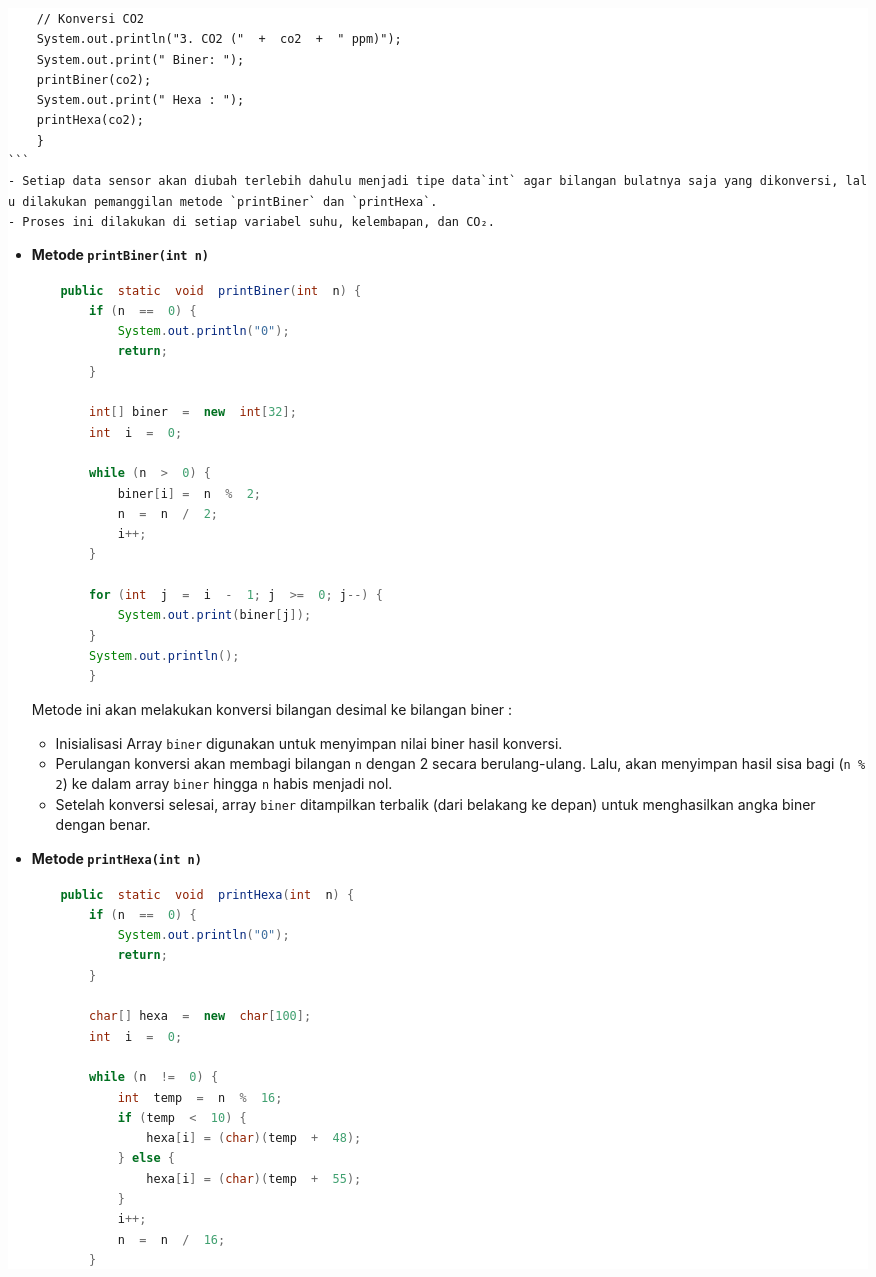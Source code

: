 		// Konversi CO2
		System.out.println("3. CO2 ("  +  co2  +  " ppm)");
		System.out.print(" Biner: ");
		printBiner(co2);
		System.out.print(" Hexa : ");
		printHexa(co2);
		}
	```
	- Setiap data sensor akan diubah terlebih dahulu menjadi tipe data`int` agar bilangan bulatnya saja yang dikonversi, lalu dilakukan pemanggilan metode `printBiner` dan `printHexa`.
	- Proses ini dilakukan di setiap variabel suhu, kelembapan, dan CO₂.

- **Metode `printBiner(int n)`** 
	```java
		public  static  void  printBiner(int  n) {
			if (n  ==  0) {
				System.out.println("0");
				return;
			}
	
			int[] biner  =  new  int[32];
			int  i  =  0;
	
			while (n  >  0) {
				biner[i] =  n  %  2;
				n  =  n  /  2;
				i++;
			}
	
			for (int  j  =  i  -  1; j  >=  0; j--) {
				System.out.print(biner[j]);
			}
			System.out.println();
			}
	```
	Metode ini akan melakukan konversi bilangan desimal ke bilangan biner :
	-   Inisialisasi Array `biner` digunakan untuk menyimpan nilai biner hasil konversi.
	-    Perulangan konversi akan membagi bilangan `n` dengan 2 secara berulang-ulang. Lalu, akan menyimpan hasil sisa bagi (`n % 2`) ke dalam array `biner` hingga `n` habis menjadi nol.
	-  Setelah konversi selesai, array `biner` ditampilkan terbalik (dari belakang ke depan) untuk menghasilkan angka biner dengan benar.

- **Metode `printHexa(int n)`**
	```java	
		public  static  void  printHexa(int  n) {
			if (n  ==  0) {
				System.out.println("0");
				return;
			}
	
			char[] hexa  =  new  char[100];
			int  i  =  0;
	
			while (n  !=  0) {
				int  temp  =  n  %  16;
				if (temp  <  10) {
					hexa[i] = (char)(temp  +  48);
				} else {
					hexa[i] = (char)(temp  +  55);
				}
				i++;
				n  =  n  /  16;
			}
	
